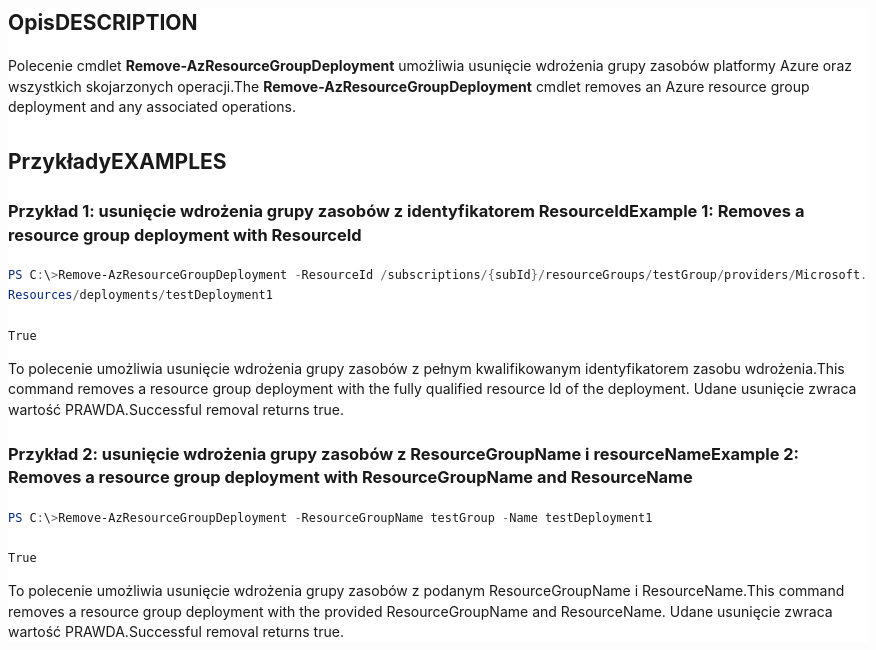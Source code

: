 ## <span data-ttu-id="1fafc-107">Opis</span><span class="sxs-lookup"><span data-stu-id="1fafc-107">DESCRIPTION</span></span>

<span data-ttu-id="1fafc-108">Polecenie cmdlet **Remove-AzResourceGroupDeployment** umożliwia usunięcie wdrożenia grupy zasobów platformy Azure oraz wszystkich skojarzonych operacji.</span><span class="sxs-lookup"><span data-stu-id="1fafc-108">The **Remove-AzResourceGroupDeployment** cmdlet removes an Azure resource group deployment and any associated operations.</span></span>

## <span data-ttu-id="1fafc-109">Przykłady</span><span class="sxs-lookup"><span data-stu-id="1fafc-109">EXAMPLES</span></span>

### <span data-ttu-id="1fafc-110">Przykład 1: usunięcie wdrożenia grupy zasobów z identyfikatorem ResourceId</span><span class="sxs-lookup"><span data-stu-id="1fafc-110">Example 1: Removes a resource group deployment with ResourceId</span></span>

```powershell
PS C:\>Remove-AzResourceGroupDeployment -ResourceId /subscriptions/{subId}/resourceGroups/testGroup/providers/Microsoft.Resources/deployments/testDeployment1

True
```

<span data-ttu-id="1fafc-111">To polecenie umożliwia usunięcie wdrożenia grupy zasobów z pełnym kwalifikowanym identyfikatorem zasobu wdrożenia.</span><span class="sxs-lookup"><span data-stu-id="1fafc-111">This command removes a resource group deployment with the fully qualified resource Id of the deployment.</span></span>
<span data-ttu-id="1fafc-112">Udane usunięcie zwraca wartość PRAWDA.</span><span class="sxs-lookup"><span data-stu-id="1fafc-112">Successful removal returns true.</span></span>

### <span data-ttu-id="1fafc-113">Przykład 2: usunięcie wdrożenia grupy zasobów z ResourceGroupName i resourceName</span><span class="sxs-lookup"><span data-stu-id="1fafc-113">Example 2: Removes a resource group deployment with ResourceGroupName and ResourceName</span></span>

```powershell
PS C:\>Remove-AzResourceGroupDeployment -ResourceGroupName testGroup -Name testDeployment1

True
```

<span data-ttu-id="1fafc-114">To polecenie umożliwia usunięcie wdrożenia grupy zasobów z podanym ResourceGroupName i ResourceName.</span><span class="sxs-lookup"><span data-stu-id="1fafc-114">This command removes a resource group deployment with the provided ResourceGroupName and ResourceName.</span></span>
<span data-ttu-id="1fafc-115">Udane usunięcie zwraca wartość PRAWDA.</span><span class="sxs-lookup"><span data-stu-id="1fafc-115">Successful removal returns true.</span></span>
